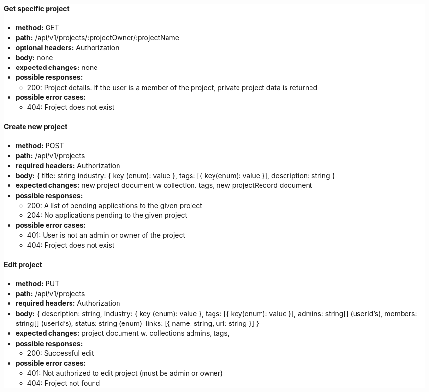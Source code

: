 #### Get specific project
- **method:** GET
- **path:** /api/v1/projects/:projectOwner/:projectName
- **optional headers:** Authorization
- **body:** none
- **expected changes:** none
- **possible responses:**
  - 200: Project details. If the user is a member of the project, private project data is returned
- **possible error cases:**
  - 404: Project does not exist

#### Create new project
- **method:** POST
- **path:** /api/v1/projects
- **required headers:** Authorization
- **body:**
{
  title: string
  industry: {
    key (enum): value
  },
  tags: [{
    key(enum): value
  }],
  description: string
}
- **expected changes:** new project document w collection. tags, new projectRecord document
- **possible responses:**
  - 200: A list of pending applications to the given project
  - 204: No applications pending to the given project
- **possible error cases:**
  - 401: User is not an admin or owner of the project
  - 404: Project does not exist

#### Edit project
- **method:** PUT
- **path:** /api/v1/projects
- **required headers:** Authorization
- **body:** 
{
  description: string,
  industry: {
    key (enum): value
  },
  tags: [{
    key(enum): value
  }],
  admins: string[] (userId’s),
  members: string[] (userId’s),
  status: string (enum),
  links: [{
    name: string,
    url: string
  }]
}
- **expected changes:** project document w. collections admins, tags,
- **possible responses:**
  - 200: Successful edit
- **possible error cases:**
  - 401: Not authorized to edit project (must be admin or owner)
  - 404: Project not found
